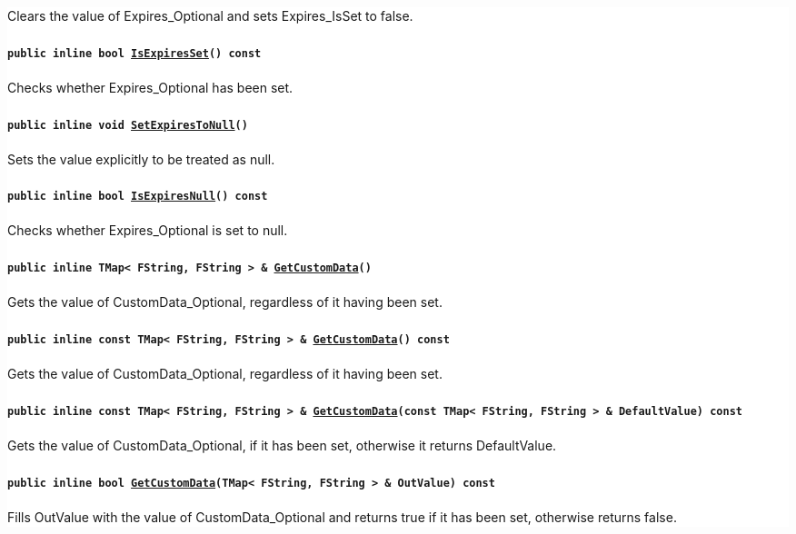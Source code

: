 Clears the value of Expires_Optional and sets Expires_IsSet to false.

#### `public inline bool `[`IsExpiresSet`](#structFRHAPI__UpdateInventoryRequestById_1a78ff0969ba26d815839e7a03b20e7e66)`() const` <a id="structFRHAPI__UpdateInventoryRequestById_1a78ff0969ba26d815839e7a03b20e7e66"></a>

Checks whether Expires_Optional has been set.

#### `public inline void `[`SetExpiresToNull`](#structFRHAPI__UpdateInventoryRequestById_1a542dc82fa6cfeadb63127e37bd149a1b)`()` <a id="structFRHAPI__UpdateInventoryRequestById_1a542dc82fa6cfeadb63127e37bd149a1b"></a>

Sets the value explicitly to be treated as null.

#### `public inline bool `[`IsExpiresNull`](#structFRHAPI__UpdateInventoryRequestById_1a78a019925f3af52f2cab4e09a2691747)`() const` <a id="structFRHAPI__UpdateInventoryRequestById_1a78a019925f3af52f2cab4e09a2691747"></a>

Checks whether Expires_Optional is set to null.

#### `public inline TMap< FString, FString > & `[`GetCustomData`](#structFRHAPI__UpdateInventoryRequestById_1adebb83f1d42c4c53f54524f1ad3394d5)`()` <a id="structFRHAPI__UpdateInventoryRequestById_1adebb83f1d42c4c53f54524f1ad3394d5"></a>

Gets the value of CustomData_Optional, regardless of it having been set.

#### `public inline const TMap< FString, FString > & `[`GetCustomData`](#structFRHAPI__UpdateInventoryRequestById_1a227099b27862bb034b3b2d25d9b722fe)`() const` <a id="structFRHAPI__UpdateInventoryRequestById_1a227099b27862bb034b3b2d25d9b722fe"></a>

Gets the value of CustomData_Optional, regardless of it having been set.

#### `public inline const TMap< FString, FString > & `[`GetCustomData`](#structFRHAPI__UpdateInventoryRequestById_1a3925d82248709a680db619c0722e66f6)`(const TMap< FString, FString > & DefaultValue) const` <a id="structFRHAPI__UpdateInventoryRequestById_1a3925d82248709a680db619c0722e66f6"></a>

Gets the value of CustomData_Optional, if it has been set, otherwise it returns DefaultValue.

#### `public inline bool `[`GetCustomData`](#structFRHAPI__UpdateInventoryRequestById_1aa86e4244165e0073b66dbda18617e98d)`(TMap< FString, FString > & OutValue) const` <a id="structFRHAPI__UpdateInventoryRequestById_1aa86e4244165e0073b66dbda18617e98d"></a>

Fills OutValue with the value of CustomData_Optional and returns true if it has been set, otherwise returns false.
